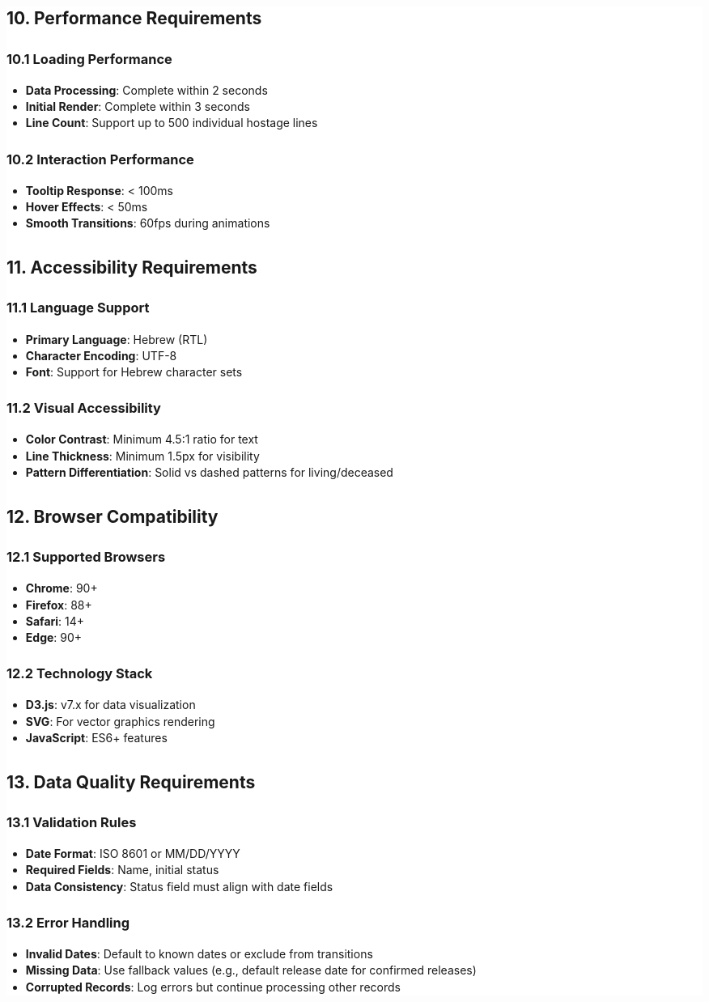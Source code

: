 ## 10. Performance Requirements

### 10.1 Loading Performance
- **Data Processing**: Complete within 2 seconds
- **Initial Render**: Complete within 3 seconds
- **Line Count**: Support up to 500 individual hostage lines

### 10.2 Interaction Performance
- **Tooltip Response**: < 100ms
- **Hover Effects**: < 50ms
- **Smooth Transitions**: 60fps during animations

## 11. Accessibility Requirements

### 11.1 Language Support
- **Primary Language**: Hebrew (RTL)
- **Character Encoding**: UTF-8
- **Font**: Support for Hebrew character sets

### 11.2 Visual Accessibility
- **Color Contrast**: Minimum 4.5:1 ratio for text
- **Line Thickness**: Minimum 1.5px for visibility
- **Pattern Differentiation**: Solid vs dashed patterns for living/deceased

## 12. Browser Compatibility

### 12.1 Supported Browsers
- **Chrome**: 90+
- **Firefox**: 88+
- **Safari**: 14+
- **Edge**: 90+

### 12.2 Technology Stack
- **D3.js**: v7.x for data visualization
- **SVG**: For vector graphics rendering
- **JavaScript**: ES6+ features

## 13. Data Quality Requirements

### 13.1 Validation Rules
- **Date Format**: ISO 8601 or MM/DD/YYYY
- **Required Fields**: Name, initial status
- **Data Consistency**: Status field must align with date fields

### 13.2 Error Handling
- **Invalid Dates**: Default to known dates or exclude from transitions
- **Missing Data**: Use fallback values (e.g., default release date for confirmed releases)
- **Corrupted Records**: Log errors but continue processing other records
